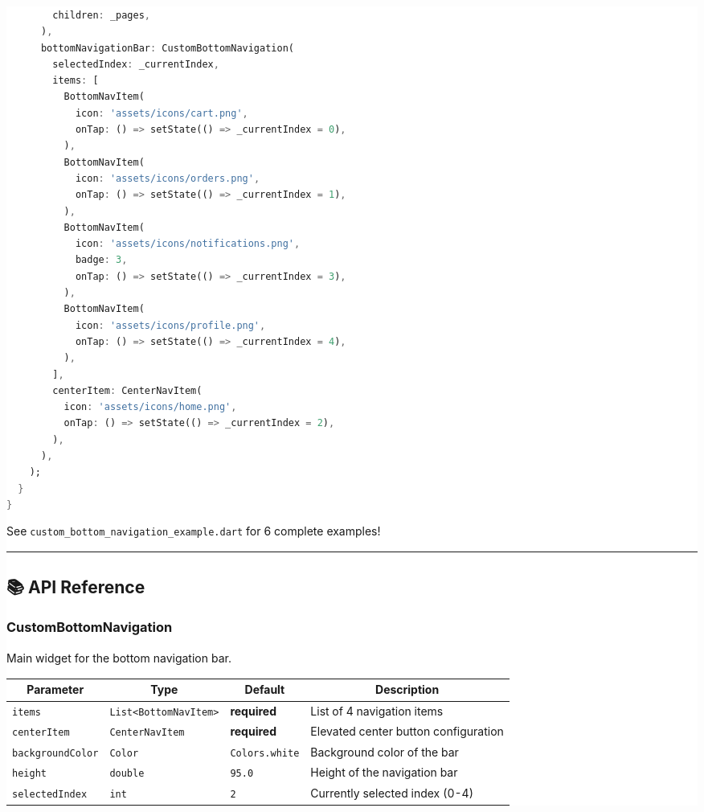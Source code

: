 ```dart
        children: _pages,
      ),
      bottomNavigationBar: CustomBottomNavigation(
        selectedIndex: _currentIndex,
        items: [
          BottomNavItem(
            icon: 'assets/icons/cart.png',
            onTap: () => setState(() => _currentIndex = 0),
          ),
          BottomNavItem(
            icon: 'assets/icons/orders.png',
            onTap: () => setState(() => _currentIndex = 1),
          ),
          BottomNavItem(
            icon: 'assets/icons/notifications.png',
            badge: 3,
            onTap: () => setState(() => _currentIndex = 3),
          ),
          BottomNavItem(
            icon: 'assets/icons/profile.png',
            onTap: () => setState(() => _currentIndex = 4),
          ),
        ],
        centerItem: CenterNavItem(
          icon: 'assets/icons/home.png',
          onTap: () => setState(() => _currentIndex = 2),
        ),
      ),
    );
  }
}
```

See `custom_bottom_navigation_example.dart` for 6 complete examples!

---

## 📚 API Reference

### CustomBottomNavigation

Main widget for the bottom navigation bar.

| Parameter | Type | Default | Description |
|-----------|------|---------|-------------|
| `items` | `List<BottomNavItem>` | **required** | List of 4 navigation items |
| `centerItem` | `CenterNavItem` | **required** | Elevated center button configuration |
| `backgroundColor` | `Color` | `Colors.white` | Background color of the bar |
| `height` | `double` | `95.0` | Height of the navigation bar |
| `selectedIndex` | `int` | `2` | Currently selected index (0-4) |

